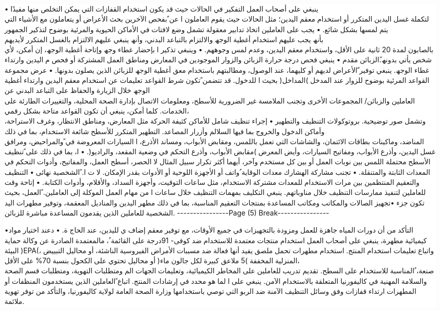  
 
 
 
 
 
 
 
 
 
 
• ینبغي على أصحاب العمل التفكیر في الحالات حیث قد یكون استخدام القفازات التي یمكن التخلص منھا مفیدًا  
لتكملة غسل الیدین المتكرر أو استخدام معقم الیدین؛ مثل الحالات حیث یقوم العاملون ا عن ًبفحص الآخرین بحث
الأعراض أو یتعاملون مع الأشیاء التي یتم لمسھا بشكل شائع. 
• یجب على العاملین اتخاذ تدابیر معقولة تشمل وضع لافتات في الأماكن الحیویة والمرئیة بوضوح لتذكیر الجمھور  
بأنھ یجب علیھم استخدام أغطیة الوجھ والالتزام بالتباعد البدني، وأنھ ینبغي علیھم الالتزام بالغسل المتكرر لأیدیھم  
بالصابون لمدة 20 ثانیة على الأقل، واستخدام معقم الیدین، وعدم لمس وجوھھم. 
• وینبغي تذكیر ا بإحضار غطاء وجھ وإتاحة أغطیة الوجھ، إن أمكن، لأي شخص یأتي بدونھ.ًالزبائن مقدم
• ینبغي فحص درجة حرارة الزبائن والزوار الموجودین في المعارض ومناطق العمل المشتركة أو فحص 
م الیدین وارتداء غطاء الوجھ. ینبغي توفیر  ّالأعراض لدیھم أو كلیھما، عند الوصول، ومطالبتھم باستخدام معق
أغطیة الوجھ للزبائن الذین یصلون بدونھا. 
• عرض مجموعة القواعد المرئیة بوضوح للزوار عند المدخل )المداخل( بحیث ا للدخول. قد تتضمن ًتكون شرط
القواعد تعلیمات عن استخدام معقم الیدین وارتداء أغطیة الوجھ خلال الزیارة والحفاظ على التباعد البدني عن  
العاملین والزبائن/ المجموعات الأخرى وتجنب الملامسة غیر الضروریة للأسطح، ومعلومات الاتصال بإدارة 
الصحة المحلیة، والتغییرات الطارئة على الخدمات. كلما أمكن، ینبغي أن تكون القواعد متاحة بشكل رقمي،  
وتشمل صور توضیحیة.
بروتوكولات التنظیف والتطھیر
• إجراء تنظیف شامل للأماكن كثیفة الحركة مثل المعارض، ومناطق الانتظار، وغرف الاستراحة، وأماكن 
الدخول والخروج بما فیھا السلالم وأزرار المصاعد. التطھیر المتكرر للأسطح شائعة الاستخدام، بما في ذلك  
المناضد، وماكینات بطاقات الائتمان، والشاشات التي تعمل باللمس، ومقابض الأبواب، ومساند الأذرع، 
ا السیارات المعروضة في  ًوالمراحیض، ومرافق غسل الیدین، وأذرع الأبواب، ومفاتیح السیارات، وأیض
المعرض )مقابض الأبواب، وأذرع التحكم في وضعیة المقعد، والرادیو(.
• ا، بما في ذلك على  ًتنظیف الأسطح محتملة اللمس بین نوبات العمل أو بین كل مستخدم وآخر، أیھما أكثر تكرار
سبیل المثال لا الحصر، أسطح العمل، والمفاتیح، وأدوات التحكم في المعدات الثابتة والمتنقلة.
• تجنب مشاركة الھشارك معدات الوقایة ُواتف أو الأجھزة اللوحیة أو الأدوات بقدر الإمكان. لا ت
ا. ًالشخصیة نھائی
• التنظیف والتعقیم المنتظمین بین مرات الاستخدام للمعدات مشتركة الاستخدام، مثل ساعات التوقیت، 
وأجھزة السداد، والأقلام، وأدوات الكتابة.
• إتاحة وقت للعاملین لتنفیذ ممارسات التنظیف خلال مناوباتھم. ینبغي التكلیف بمھمات التنظیف خلال ساعات 
ا من مھام العمل الموكلة إلى العاملین. ًالعمل، بحیث تكون جزء
•تجھیز الصالات والمكاتب ومكاتب المساعدة بمنتجات التعقیم المناسبة، بما في ذلك مطھر الیدین والمنادیل 
المعقمة، وتوفیر مطھرات الید الشخصیة للعاملین الذین یقدمون المساعدة مباشرة للزبائن. 
----------------Page (5) Break----------------
 
 •التأكد من أن دورات المیاه جاھزة للعمل ومزودة بالتجھیزات في جمیع الأوقات، مع توفیر معقم إضاف  ي 
للیدین، عند الحاج  ة.
• دعند اختیار مواد كیمیائیة مطھرة، ینبغي على أصحاب العمل استخدام منتجات معتمدة للاستخدام ضد كوفی-
91درجة على القائمة ُ، مالمعتمدة الصادرة عن وكالة حمایة البیئة )EPA(، واتباع تعلیمات استخدام المنتج. 
استخدام مطھرات تحمل ملصق یفید أنھا فعالة ضد مسببات الأمراض الفیروسیة الناشئة، أو محالیل التبییض  
المنزلیة المخففة )5 ملاعق كبیرة لكل جالون ماء( أو محالیل تحتوي على الكحول بنسبة 70% على الأقل،  
صنعة، ُالمناسبة للاستخدام على السطح. تقدیم تدریب للعاملین على المخاطر الكیمیائیة، وتعلیمات الجھات الم
ومتطلبات التھویة، ومتطلبات قسم الصحة والسلامة المھنیة في كالیفورنیا المتعلقة بالاستخدام الآمن. ینبغي على 
ا لما ھو محدد في إرشادات المنتج. اتباع  ًالعاملین الذین یستخدمون المنظفات أو المطھرات ارتداء قفازات وفق
وسائل التنظیف الآمنة ضد الربو التي توصي باستخدامھا وزارة الصحة العامة لولایة كالیفورنیا، والتأكد من 
توفر تھویة ملائمة. 
 